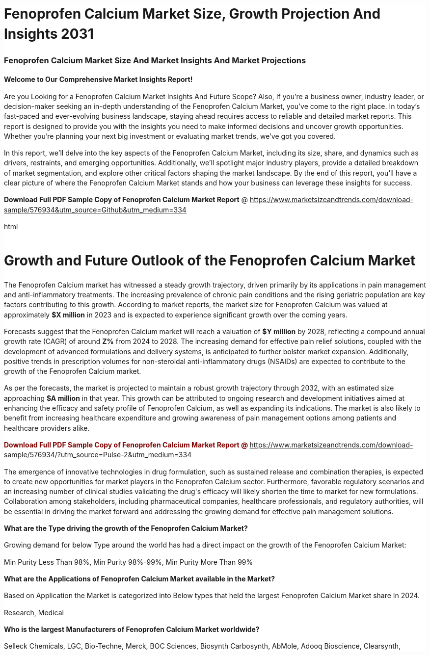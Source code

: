 <h1> Fenoprofen Calcium Market Size, Growth Projection And Insights 2031</h1><div class="" data-test-id=""><h3><span class="">Fenoprofen Calcium Market Size And Market Insights And Market Projections</span></h3></div><div class="" data-test-id=""><p><strong>Welcome to Our Comprehensive Market Insights Report!</strong></p><p>Are you Looking for a Fenoprofen Calcium Market Insights And Future Scope? Also, If you&rsquo;re a business owner, industry leader, or decision-maker seeking an in-depth understanding of the Fenoprofen Calcium Market, you&rsquo;ve come to the right place. In today&rsquo;s fast-paced and ever-evolving business landscape, staying ahead requires access to reliable and detailed market reports. This report is designed to provide you with the insights you need to make informed decisions and uncover growth opportunities. Whether you&rsquo;re planning your next big investment or evaluating market trends, we&rsquo;ve got you covered.</p><p>In this report, we&rsquo;ll delve into the key aspects of the Fenoprofen Calcium Market, including its size, share, and dynamics such as drivers, restraints, and emerging opportunities. Additionally, we&rsquo;ll spotlight major industry players, provide a detailed breakdown of market segmentation, and explore other critical factors shaping the market landscape. By the end of this report, you&rsquo;ll have a clear picture of where the Fenoprofen Calcium Market stands and how your business can leverage these insights for success.</p><p><strong>Download Full PDF Sample Copy of Fenoprofen Calcium Market Report</strong> @ <a href="https://www.marketsizeandtrends.com/download-sample/576934&utm_source=Github&utm_medium=334" target="_blank">https://www.marketsizeandtrends.com/download-sample/576934&utm_source=Github&utm_medium=334</a></p></div><div class="" data-test-id=""><p><span class="">html<!DOCTYPE html><html lang="en"><head> <meta charset="UTF-8"> <meta name="viewport" content="width=device-width, initial-scale=1.0"> <title>Fenoprofen Calcium Market Growth and Future Outlook</title></head><body> <h1>Growth and Future Outlook of the Fenoprofen Calcium Market</h1> <p> The Fenoprofen Calcium market has witnessed a steady growth trajectory, driven primarily by its applications in pain management and anti-inflammatory treatments. The increasing prevalence of chronic pain conditions and the rising geriatric population are key factors contributing to this growth. According to market reports, the market size for Fenoprofen Calcium was valued at approximately <strong>$X million</strong> in 2023 and is expected to experience significant growth over the coming years. </p> <p> Forecasts suggest that the Fenoprofen Calcium market will reach a valuation of <strong>$Y million</strong> by 2028, reflecting a compound annual growth rate (CAGR) of around <strong>Z%</strong> from 2024 to 2028. The increasing demand for effective pain relief solutions, coupled with the development of advanced formulations and delivery systems, is anticipated to further bolster market expansion. Additionally, positive trends in prescription volumes for non-steroidal anti-inflammatory drugs (NSAIDs) are expected to contribute to the growth of the Fenoprofen Calcium market. </p> <p> As per the forecasts, the market is projected to maintain a robust growth trajectory through 2032, with an estimated size approaching <strong>$A million</strong> in that year. This growth can be attributed to ongoing research and development initiatives aimed at enhancing the efficacy and safety profile of Fenoprofen Calcium, as well as expanding its indications. The market is also likely to benefit from increasing healthcare expenditure and growing awareness of pain management options among patients and healthcare providers alike. </p> <p> </p><p><strong><span style="color: #800000;">Download Full PDF Sample Copy of Fenoprofen Calcium Market Report @</span>&nbsp;</strong><a href="https://www.marketsizeandtrends.com/download-sample/576934/?utm_source=Pulse-2&amp;utm_medium=334">https://www.marketsizeandtrends.com/download-sample/576934/?utm_source=Pulse-2&amp;utm_medium=334</a></p> </p> <p> The emergence of innovative technologies in drug formulation, such as sustained release and combination therapies, is expected to create new opportunities for market players in the Fenoprofen Calcium sector. Furthermore, favorable regulatory scenarios and an increasing number of clinical studies validating the drug's efficacy will likely shorten the time to market for new formulations. Collaboration among stakeholders, including pharmaceutical companies, healthcare professionals, and regulatory authorities, will be essential in driving the market forward and addressing the growing demand for effective pain management solutions. </p></body></html></span></p><p><strong><span class="">What are the&nbsp;Type driving the growth of the Fenoprofen Calcium Market?</span></strong></p></div><div class="" data-test-id=""><p><span class="">Growing demand for below Type around the world has had a direct impact on the growth of the Fenoprofen Calcium Market:</span></p></div><div class="" data-test-id=""><p>Min Purity Less Than 98%, Min Purity 98%-99%, Min Purity More Than 99%</p><p><span class=""><strong>What are the&nbsp;Applications&nbsp;of Fenoprofen Calcium Market available in the Market?</strong></span></p></div><div class="" data-test-id=""><p><span class="">Based on Application the Market is categorized into Below types that held the largest Fenoprofen Calcium Market share In 2024.</span></p></div><div class="" data-test-id=""><p><span class="">Research, Medical</span></p><p><span class=""><strong>Who is the largest Manufacturers of Fenoprofen Calcium Market worldwide?</strong></span></p></div><div class="" data-test-id=""><p><span class="">Selleck Chemicals, LGC, Bio-Techne, Merck, BOC Sciences, Biosynth Carbosynth, AbMole, Adooq Bioscience, Clearsynth,
